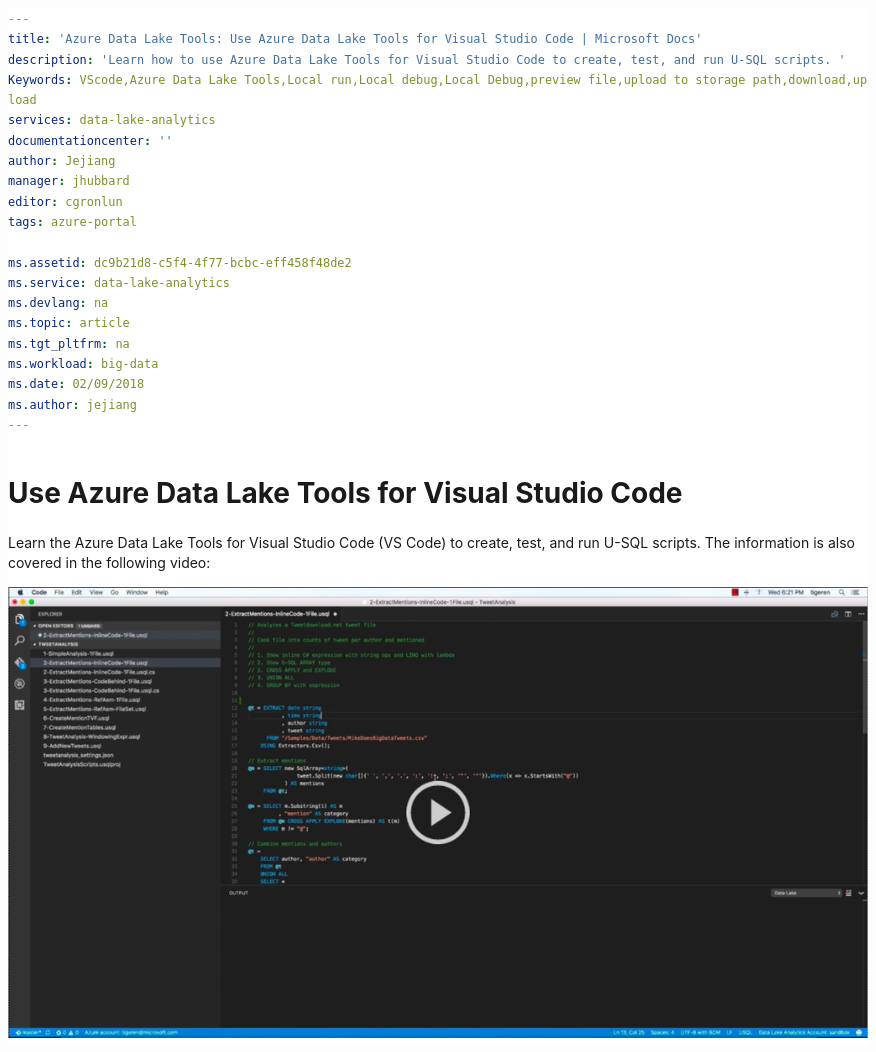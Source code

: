 ```yaml
---
title: 'Azure Data Lake Tools: Use Azure Data Lake Tools for Visual Studio Code | Microsoft Docs'
description: 'Learn how to use Azure Data Lake Tools for Visual Studio Code to create, test, and run U-SQL scripts. '
Keywords: VScode,Azure Data Lake Tools,Local run,Local debug,Local Debug,preview file,upload to storage path,download,upload
services: data-lake-analytics
documentationcenter: ''
author: Jejiang
manager: jhubbard
editor: cgronlun
tags: azure-portal

ms.assetid: dc9b21d8-c5f4-4f77-bcbc-eff458f48de2
ms.service: data-lake-analytics
ms.devlang: na
ms.topic: article
ms.tgt_pltfrm: na
ms.workload: big-data
ms.date: 02/09/2018
ms.author: jejiang
---
```


# Use Azure Data Lake Tools for Visual Studio Code

Learn the Azure Data Lake Tools for Visual Studio Code (VS Code) to create, test, and run U-SQL scripts. The information is also covered in the following video:

<a href="https://channel9.msdn.com/Series/AzureDataLake/Azure-Data-Lake-Tools-for-VSCode?term=ADL%20Tools%20for%20VSCode"><img src="./media/data-lake-analytics-data-lake-tools-for-vscode/data-lake-tools-for-vscode-video.png"></a>
